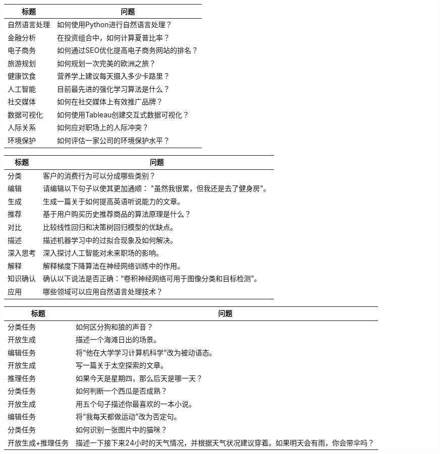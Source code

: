 |标题 | 问题 |
|-----|------|
| 自然语言处理 | 如何使用Python进行自然语言处理？ |
| 金融分析 | 在投资组合中，如何计算夏普比率？|
| 电子商务 | 如何通过SEO优化提高电子商务网站的排名？|
| 旅游规划 | 如何规划一次完美的欧洲之旅？ |
| 健康饮食 | 营养学上建议每天摄入多少卡路里？|
| 人工智能 | 目前最先进的强化学习算法是什么？|
| 社交媒体 | 如何在社交媒体上有效推广品牌？|
| 数据可视化 | 如何使用Tableau创建交互式数据可视化？|
| 人际关系 | 如何应对职场上的人际冲突？|
| 环境保护 | 如何评估一家公司的环境保护水平？|

| 标题                      | 问题                                                         |
| ------------------------- | ------------------------------------------------------------ |
| 分类                      | 客户的消费行为可以分成哪些类别？                             |
| 编辑                      | 请编辑以下句子以使其更加通顺： "虽然我很累，但我还是去了健身房"。 |
| 生成                      | 生成一篇关于如何提高英语听说能力的文章。                     |
| 推荐                      | 基于用户购买历史推荐商品的算法原理是什么？                   |
| 对比                      | 比较线性回归和决策树回归模型的优缺点。                       |
| 描述                      | 描述机器学习中的过拟合现象及如何解决。                       |
| 深入思考                  | 深入探讨人工智能对未来职场的影响。                           |
| 解释                      | 解释梯度下降算法在神经网络训练中的作用。                     |
| 知识确认                  | 确认以下说法是否正确：“卷积神经网络可用于图像分类和目标检测”。 |
| 应用                      | 哪些领域可以应用自然语言处理技术？                           |

| 标题               | 问题                                                    |
| ------------------ | ------------------------------------------------------- |
| 分类任务          | 如何区分狗和狼的声音？                                  |
| 开放生成          | 描述一个海滩日出的场景。                                  |
| 编辑任务          | 将“他在大学学习计算机科学”改为被动语态。                       |
| 开放生成          | 写一篇关于太空探索的文章。                                  |
| 推理任务          | 如果今天是星期四，那么后天是哪一天？                          |
| 分类任务          | 如何判断一个西瓜是否成熟？                                  |
| 开放生成          | 用五个句子描述你最喜欢的一本小说。                            |
| 编辑任务          | 将“我每天都做运动”改为否定句。                                |
| 分类任务          | 如何识别一张图片中的猫咪？                                  |
| 开放生成+推理任务 | 描述一下接下来24小时的天气情况，并根据天气状况建议穿着。如果明天会有雨，你会带伞吗？ |
